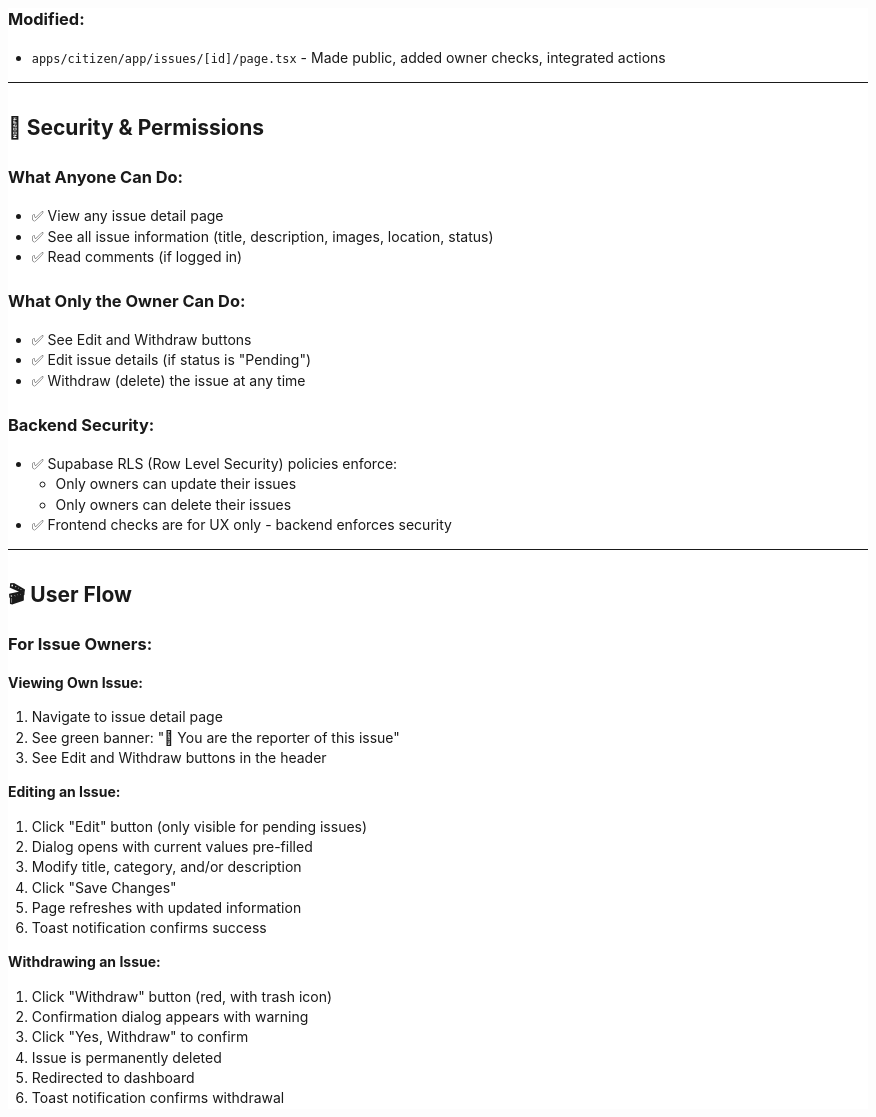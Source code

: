 ### Modified:
- `apps/citizen/app/issues/[id]/page.tsx` - Made public, added owner checks, integrated actions

---

## 🔐 Security & Permissions

### What Anyone Can Do:
- ✅ View any issue detail page
- ✅ See all issue information (title, description, images, location, status)
- ✅ Read comments (if logged in)

### What Only the Owner Can Do:
- ✅ See Edit and Withdraw buttons
- ✅ Edit issue details (if status is "Pending")
- ✅ Withdraw (delete) the issue at any time

### Backend Security:
- ✅ Supabase RLS (Row Level Security) policies enforce:
  - Only owners can update their issues
  - Only owners can delete their issues
- ✅ Frontend checks are for UX only - backend enforces security

---

## 🎬 User Flow

### For Issue Owners:

**Viewing Own Issue:**
1. Navigate to issue detail page
2. See green banner: "👤 You are the reporter of this issue"
3. See Edit and Withdraw buttons in the header

**Editing an Issue:**
1. Click "Edit" button (only visible for pending issues)
2. Dialog opens with current values pre-filled
3. Modify title, category, and/or description
4. Click "Save Changes"
5. Page refreshes with updated information
6. Toast notification confirms success

**Withdrawing an Issue:**
1. Click "Withdraw" button (red, with trash icon)
2. Confirmation dialog appears with warning
3. Click "Yes, Withdraw" to confirm
4. Issue is permanently deleted
5. Redirected to dashboard
6. Toast notification confirms withdrawal

